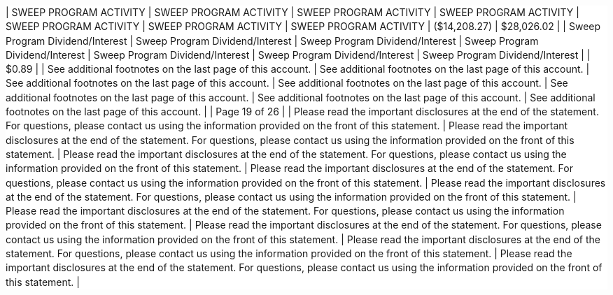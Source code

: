 | SWEEP PROGRAM ACTIVITY                                                                                                                                             | SWEEP PROGRAM ACTIVITY                                                                                                                                             | SWEEP PROGRAM ACTIVITY                                                                                                                                             | SWEEP PROGRAM ACTIVITY                                                                                                                                             | SWEEP PROGRAM ACTIVITY                                                                                                                                             | SWEEP PROGRAM ACTIVITY                                                                                                                                             | SWEEP PROGRAM ACTIVITY                                                                                                                                             | ($14,208.27)                                                                                                                                                       | $28,026.02                                                                                                                                                         |
| Sweep Program Dividend/Interest                                                                                                                                    | Sweep Program Dividend/Interest                                                                                                                                    | Sweep Program Dividend/Interest                                                                                                                                    | Sweep Program Dividend/Interest                                                                                                                                    | Sweep Program Dividend/Interest                                                                                                                                    | Sweep Program Dividend/Interest                                                                                                                                    | Sweep Program Dividend/Interest                                                                                                                                    |                                                                                                                                                                    | $0.89                                                                                                                                                              |
| See additional footnotes on the last page of this account.                                                                                                         | See additional footnotes on the last page of this account.                                                                                                         | See additional footnotes on the last page of this account.                                                                                                         | See additional footnotes on the last page of this account.                                                                                                         | See additional footnotes on the last page of this account.                                                                                                         | See additional footnotes on the last page of this account.                                                                                                         | See additional footnotes on the last page of this account.                                                                                                         |                                                                                                                                                                    | Page  19 of 26                                                                                                                                                     |
| Please read the important disclosures at the end of the statement. For questions, please contact us using the information provided on the front of this statement. | Please read the important disclosures at the end of the statement. For questions, please contact us using the information provided on the front of this statement. | Please read the important disclosures at the end of the statement. For questions, please contact us using the information provided on the front of this statement. | Please read the important disclosures at the end of the statement. For questions, please contact us using the information provided on the front of this statement. | Please read the important disclosures at the end of the statement. For questions, please contact us using the information provided on the front of this statement. | Please read the important disclosures at the end of the statement. For questions, please contact us using the information provided on the front of this statement. | Please read the important disclosures at the end of the statement. For questions, please contact us using the information provided on the front of this statement. | Please read the important disclosures at the end of the statement. For questions, please contact us using the information provided on the front of this statement. | Please read the important disclosures at the end of the statement. For questions, please contact us using the information provided on the front of this statement. |